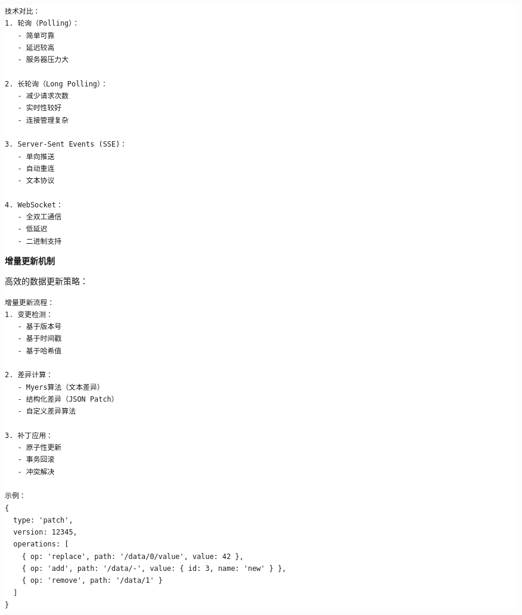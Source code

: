 ```
技术对比：
1. 轮询（Polling）：
   - 简单可靠
   - 延迟较高
   - 服务器压力大

2. 长轮询（Long Polling）：
   - 减少请求次数
   - 实时性较好
   - 连接管理复杂

3. Server-Sent Events (SSE)：
   - 单向推送
   - 自动重连
   - 文本协议

4. WebSocket：
   - 全双工通信
   - 低延迟
   - 二进制支持
```

**增量更新机制**

高效的数据更新策略：

```
增量更新流程：
1. 变更检测：
   - 基于版本号
   - 基于时间戳
   - 基于哈希值

2. 差异计算：
   - Myers算法（文本差异）
   - 结构化差异（JSON Patch）
   - 自定义差异算法

3. 补丁应用：
   - 原子性更新
   - 事务回滚
   - 冲突解决

示例：
{
  type: 'patch',
  version: 12345,
  operations: [
    { op: 'replace', path: '/data/0/value', value: 42 },
    { op: 'add', path: '/data/-', value: { id: 3, name: 'new' } },
    { op: 'remove', path: '/data/1' }
  ]
}
```
